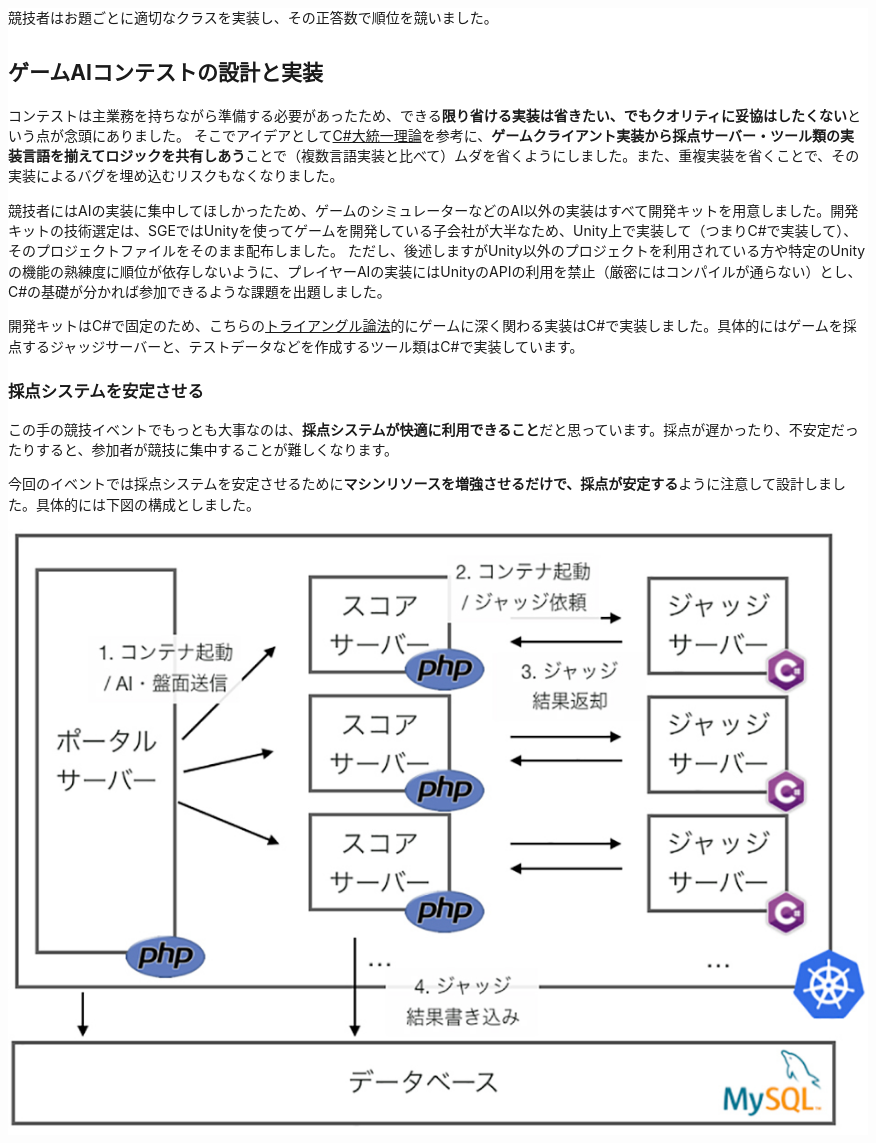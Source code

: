 競技者はお題ごとに適切なクラスを実装し、その正答数で順位を競いました。

## ゲームAIコンテストの設計と実装

コンテストは主業務を持ちながら準備する必要があったため、できる**限り省ける実装は省きたい、でもクオリティに妥協はしたくない**という点が念頭にありました。
そこでアイデアとして[C#大統一理論](https://www.slideshare.net/UnityTechnologiesJapan/unite-2017-tokyocunirx)を参考に、**ゲームクライアント実装から採点サーバー・ツール類の実装言語を揃えてロジックを共有しあう**ことで（複数言語実装と比べて）ムダを省くようにしました。また、重複実装を省くことで、その実装によるバグを埋め込むリスクもなくなりました。

競技者にはAIの実装に集中してほしかったため、ゲームのシミュレーターなどのAI以外の実装はすべて開発キットを用意しました。開発キットの技術選定は、SGEではUnityを使ってゲームを開発している子会社が大半なため、Unity上で実装して（つまりC#で実装して）、そのプロジェクトファイルをそのまま配布しました。
ただし、後述しますがUnity以外のプロジェクトを利用されている方や特定のUnityの機能の熟練度に順位が依存しないように、プレイヤーAIの実装にはUnityのAPIの利用を禁止（厳密にはコンパイルが通らない）とし、C#の基礎が分かれば参加できるような課題を出題しました。

開発キットはC#で固定のため、こちらの[トライアングル論法](https://www.slideshare.net/neuecc/cedec-2018-c-c)的にゲームに深く関わる実装はC#で実装しました。具体的にはゲームを採点するジャッジサーバーと、テストデータなどを作成するツール類はC#で実装しています。

### 採点システムを安定させる

この手の競技イベントでもっとも大事なのは、**採点システムが快適に利用できること**だと思っています。採点が遅かったり、不安定だったりすると、参加者が競技に集中することが難しくなります。

今回のイベントでは採点システムを安定させるために**マシンリソースを増強させるだけで、採点が安定する**ように注意して設計しました。具体的には下図の構成としました。

![AIコンテストの構成](./img_hidakkason_05.jpg)
